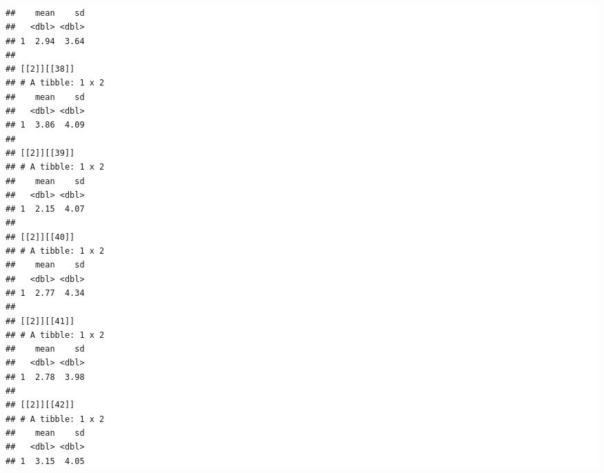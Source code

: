     ##    mean    sd
    ##   <dbl> <dbl>
    ## 1  2.94  3.64
    ## 
    ## [[2]][[38]]
    ## # A tibble: 1 x 2
    ##    mean    sd
    ##   <dbl> <dbl>
    ## 1  3.86  4.09
    ## 
    ## [[2]][[39]]
    ## # A tibble: 1 x 2
    ##    mean    sd
    ##   <dbl> <dbl>
    ## 1  2.15  4.07
    ## 
    ## [[2]][[40]]
    ## # A tibble: 1 x 2
    ##    mean    sd
    ##   <dbl> <dbl>
    ## 1  2.77  4.34
    ## 
    ## [[2]][[41]]
    ## # A tibble: 1 x 2
    ##    mean    sd
    ##   <dbl> <dbl>
    ## 1  2.78  3.98
    ## 
    ## [[2]][[42]]
    ## # A tibble: 1 x 2
    ##    mean    sd
    ##   <dbl> <dbl>
    ## 1  3.15  4.05